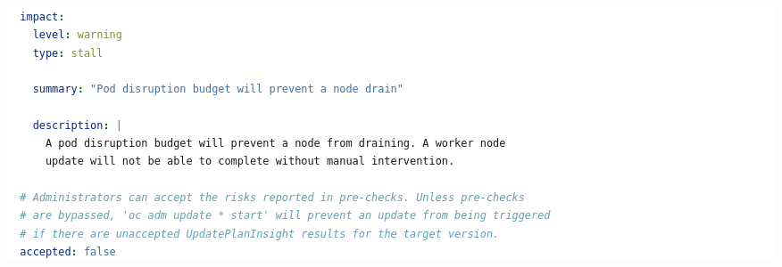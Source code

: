 ```yaml
  impact:
    level: warning
    type: stall

    summary: "Pod disruption budget will prevent a node drain"
    
    description: |
      A pod disruption budget will prevent a node from draining. A worker node
      update will not be able to complete without manual intervention.
   
  # Administrators can accept the risks reported in pre-checks. Unless pre-checks
  # are bypassed, 'oc adm update * start' will prevent an update from being triggered
  # if there are unaccepted UpdatePlanInsight results for the target version.
  accepted: false      
```

